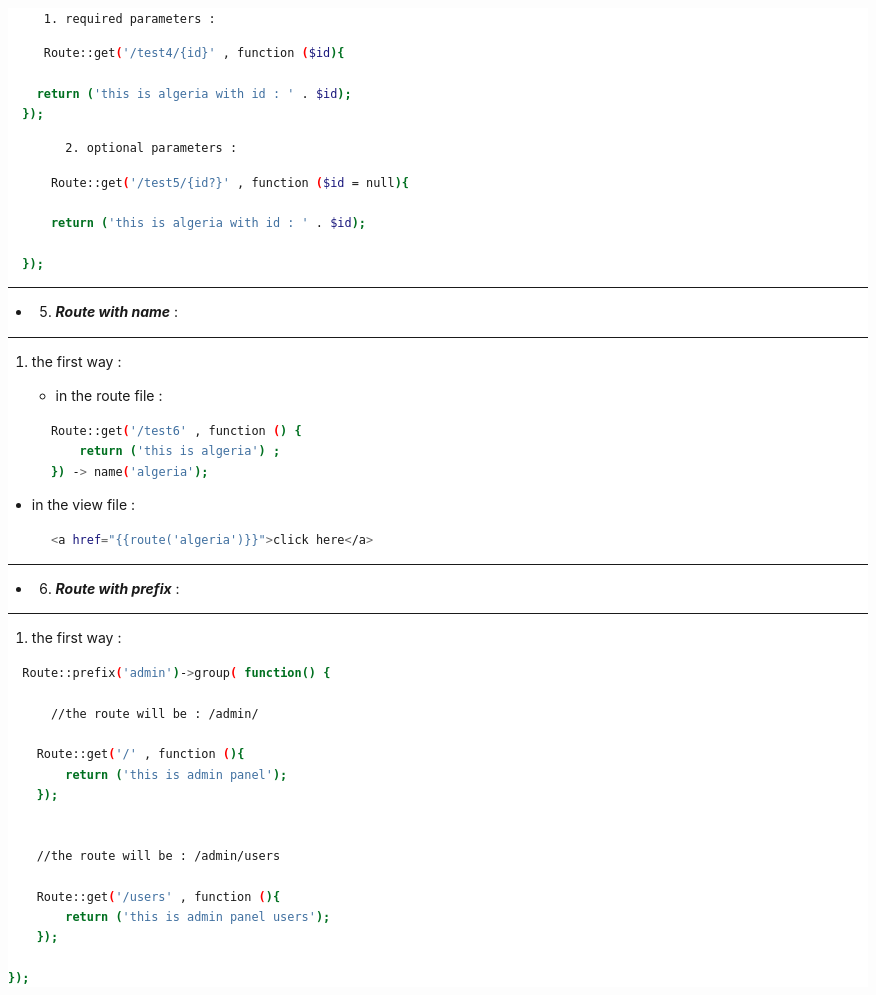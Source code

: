          1. required parameters :

```sh
     Route::get('/test4/{id}' , function ($id){

    return ('this is algeria with id : ' . $id);
  });
```

            2. optional parameters :

```sh
      Route::get('/test5/{id?}' , function ($id = null){
  
      return ('this is algeria with id : ' . $id);

  }); 
```

***

+ 5. ***Route with name*** :

***

1. the first way :

   + in the route file :

```sh
      Route::get('/test6' , function () {
          return ('this is algeria') ;
      }) -> name('algeria');
```

+ in the view file :

```sh
      <a href="{{route('algeria')}}">click here</a>
```

***

+ 6. ***Route with prefix*** :

***

1. the first way :

```sh
  Route::prefix('admin')->group( function() {

      //the route will be : /admin/

    Route::get('/' , function (){
        return ('this is admin panel');
    });


    //the route will be : /admin/users

    Route::get('/users' , function (){
        return ('this is admin panel users');
    });

});

```

